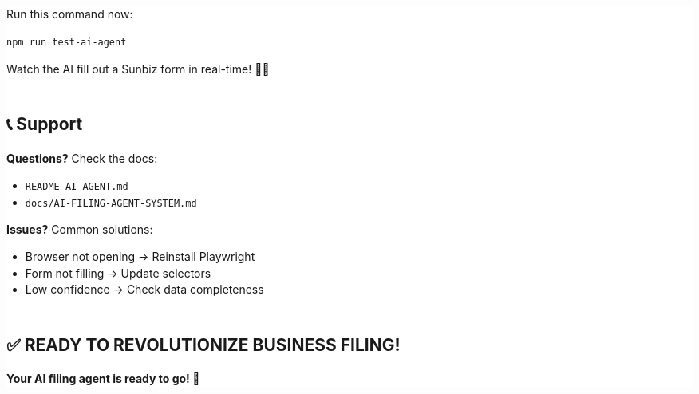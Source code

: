 Run this command now:

```bash
npm run test-ai-agent
```

Watch the AI fill out a Sunbiz form in real-time! 🤖✨

---

## 📞 **Support**

**Questions?** Check the docs:
- `README-AI-AGENT.md`
- `docs/AI-FILING-AGENT-SYSTEM.md`

**Issues?** Common solutions:
- Browser not opening → Reinstall Playwright
- Form not filling → Update selectors
- Low confidence → Check data completeness

---

## ✅ **READY TO REVOLUTIONIZE BUSINESS FILING!**

**Your AI filing agent is ready to go! 🎉**


